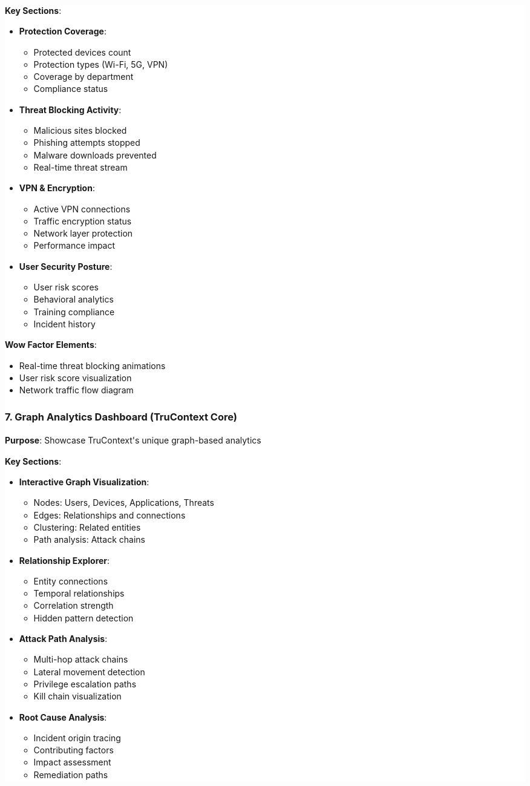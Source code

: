 **Key Sections**:
- **Protection Coverage**:
  - Protected devices count
  - Protection types (Wi-Fi, 5G, VPN)
  - Coverage by department
  - Compliance status

- **Threat Blocking Activity**:
  - Malicious sites blocked
  - Phishing attempts stopped
  - Malware downloads prevented
  - Real-time threat stream

- **VPN & Encryption**:
  - Active VPN connections
  - Traffic encryption status
  - Network layer protection
  - Performance impact

- **User Security Posture**:
  - User risk scores
  - Behavioral analytics
  - Training compliance
  - Incident history

**Wow Factor Elements**:
- Real-time threat blocking animations
- User risk score visualization
- Network traffic flow diagram

### 7. Graph Analytics Dashboard (TruContext Core)
**Purpose**: Showcase TruContext's unique graph-based analytics

**Key Sections**:
- **Interactive Graph Visualization**:
  - Nodes: Users, Devices, Applications, Threats
  - Edges: Relationships and connections
  - Clustering: Related entities
  - Path analysis: Attack chains

- **Relationship Explorer**:
  - Entity connections
  - Temporal relationships
  - Correlation strength
  - Hidden pattern detection

- **Attack Path Analysis**:
  - Multi-hop attack chains
  - Lateral movement detection
  - Privilege escalation paths
  - Kill chain visualization

- **Root Cause Analysis**:
  - Incident origin tracing
  - Contributing factors
  - Impact assessment
  - Remediation paths
